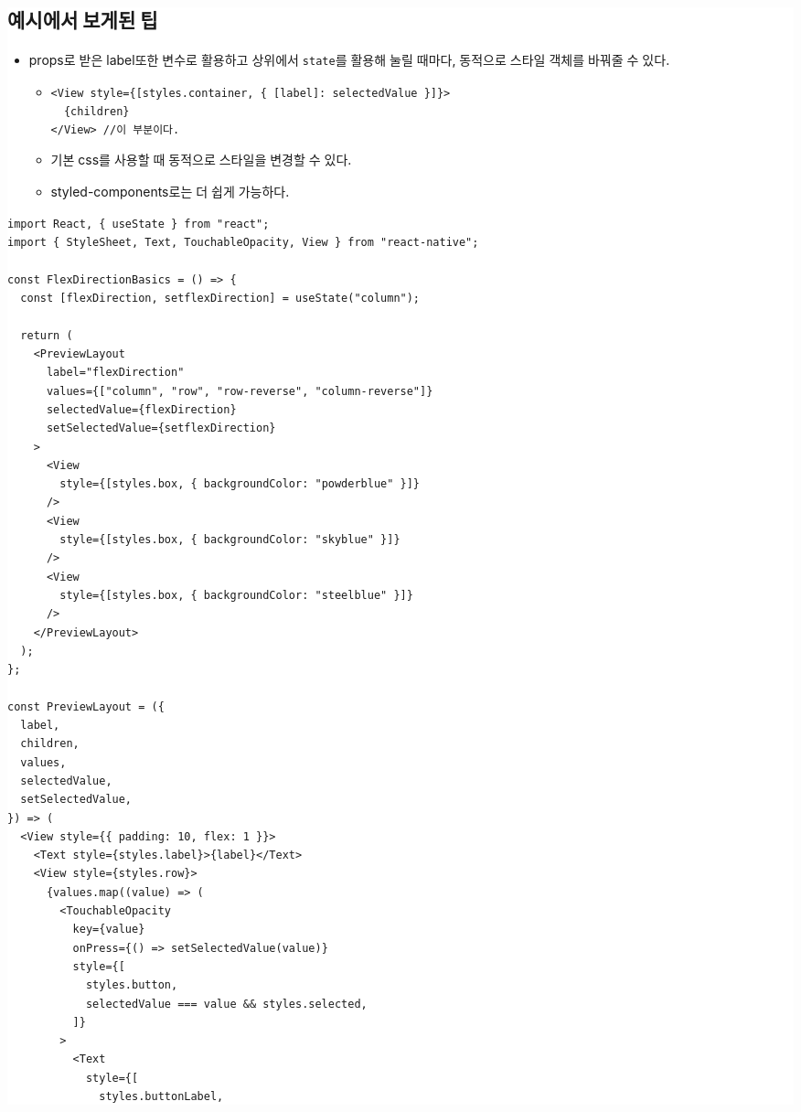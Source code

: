



## 예시에서 보게된 팁

- props로 받은 label또한 변수로 활용하고 상위에서 `state`를 활용해 눌릴 때마다, 동적으로 스타일 객체를 바꿔줄 수 있다.

  - ```react
    <View style={[styles.container, { [label]: selectedValue }]}>
      {children}
    </View> //이 부분이다.
    ```

  - 기본 css를 사용할 때 동적으로 스타일을 변경할 수 있다.

  - styled-components로는 더 쉽게 가능하다. 

```react
import React, { useState } from "react";
import { StyleSheet, Text, TouchableOpacity, View } from "react-native";

const FlexDirectionBasics = () => {
  const [flexDirection, setflexDirection] = useState("column");

  return (
    <PreviewLayout
      label="flexDirection"
      values={["column", "row", "row-reverse", "column-reverse"]}
      selectedValue={flexDirection}
      setSelectedValue={setflexDirection}
    >
      <View
        style={[styles.box, { backgroundColor: "powderblue" }]}
      />
      <View
        style={[styles.box, { backgroundColor: "skyblue" }]}
      />
      <View
        style={[styles.box, { backgroundColor: "steelblue" }]}
      />
    </PreviewLayout>
  );
};

const PreviewLayout = ({
  label,
  children,
  values,
  selectedValue,
  setSelectedValue,
}) => (
  <View style={{ padding: 10, flex: 1 }}>
    <Text style={styles.label}>{label}</Text>
    <View style={styles.row}>
      {values.map((value) => (
        <TouchableOpacity
          key={value}
          onPress={() => setSelectedValue(value)}
          style={[
            styles.button,
            selectedValue === value && styles.selected,
          ]}
        >
          <Text
            style={[
              styles.buttonLabel,
```